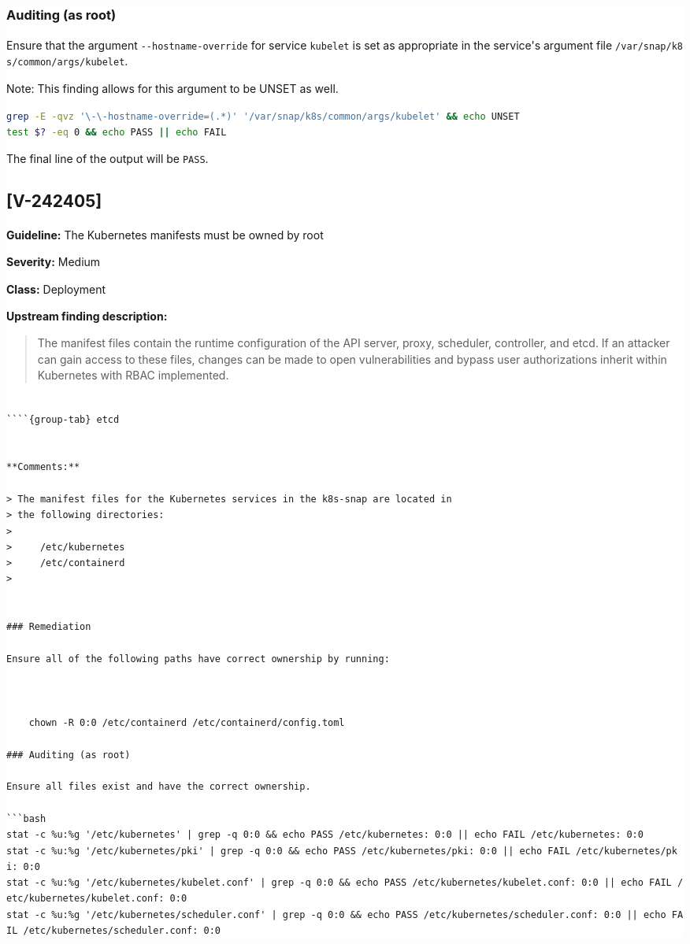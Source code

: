 ### Auditing (as root)

Ensure that the argument `--hostname-override` for service `kubelet` is set as
appropriate in the service's argument file `/var/snap/k8s/common/args/kubelet`.

Note: This finding allows for this argument to be UNSET as well.

```bash
grep -E -qvz '\-\-hostname-override=(.*)' '/var/snap/k8s/common/args/kubelet' && echo UNSET
test $? -eq 0 && echo PASS || echo FAIL
```

The final line of the output will be `PASS`.



## [V-242405]

**Guideline:** The Kubernetes manifests must be owned by root

**Severity:** Medium

**Class:** Deployment

**Upstream finding description:**

> The manifest files contain the runtime configuration of the API server,
> proxy, scheduler, controller, and etcd. If an attacker can gain access to
> these files, changes can be made to open vulnerabilities and bypass user
> authorizations inherit within Kubernetes with RBAC implemented.


`````{tabs}

````{group-tab} etcd


**Comments:**

> The manifest files for the Kubernetes services in the k8s-snap are located in
> the following directories:
>
>     /etc/kubernetes
>     /etc/containerd
>


### Remediation

Ensure all of the following paths have correct ownership by running:



    chown -R 0:0 /etc/containerd /etc/containerd/config.toml

### Auditing (as root)

Ensure all files exist and have the correct ownership.

```bash
stat -c %u:%g '/etc/kubernetes' | grep -q 0:0 && echo PASS /etc/kubernetes: 0:0 || echo FAIL /etc/kubernetes: 0:0
stat -c %u:%g '/etc/kubernetes/pki' | grep -q 0:0 && echo PASS /etc/kubernetes/pki: 0:0 || echo FAIL /etc/kubernetes/pki: 0:0
stat -c %u:%g '/etc/kubernetes/kubelet.conf' | grep -q 0:0 && echo PASS /etc/kubernetes/kubelet.conf: 0:0 || echo FAIL /etc/kubernetes/kubelet.conf: 0:0
stat -c %u:%g '/etc/kubernetes/scheduler.conf' | grep -q 0:0 && echo PASS /etc/kubernetes/scheduler.conf: 0:0 || echo FAIL /etc/kubernetes/scheduler.conf: 0:0
`````